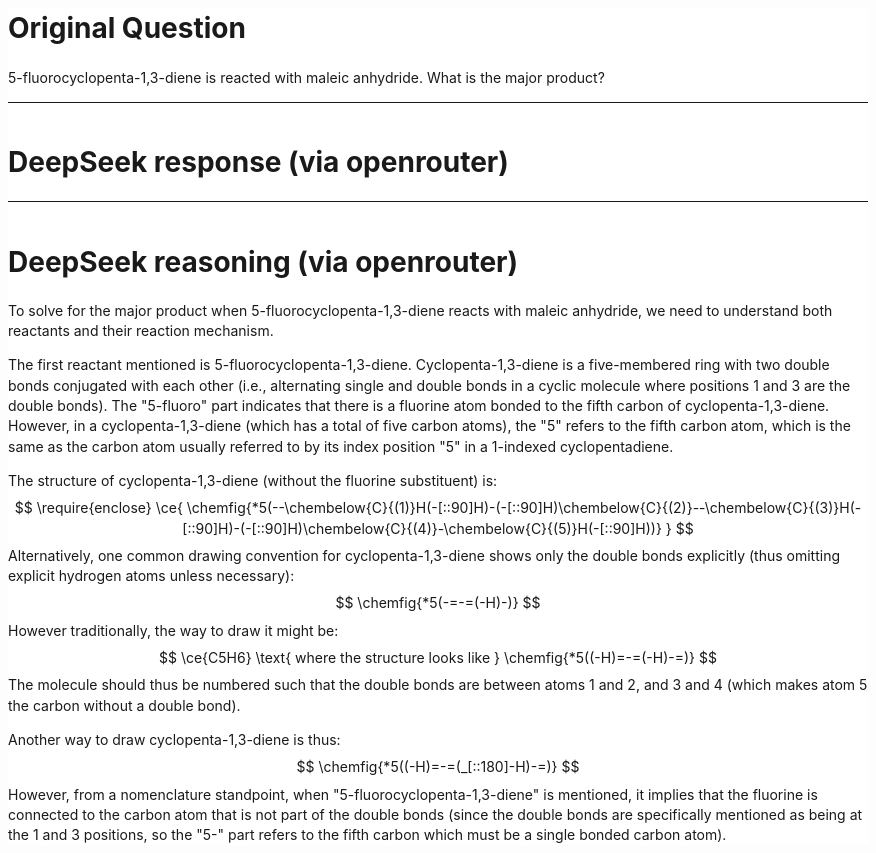 # Original Question

5-fluorocyclopenta-1,3-diene is reacted with maleic anhydride. What is the major product?

---

# DeepSeek response (via openrouter)



---

# DeepSeek reasoning (via openrouter)

To solve for the major product when 5-fluorocyclopenta-1,3-diene reacts with maleic anhydride, we need to understand both reactants and their reaction mechanism.

The first reactant mentioned is 5-fluorocyclopenta-1,3-diene. Cyclopenta-1,3-diene is a five-membered ring with two double bonds conjugated with each other (i.e., alternating single and double bonds in a cyclic molecule where positions 1 and 3 are the double bonds). The "5-fluoro" part indicates that there is a fluorine atom bonded to the fifth carbon of cyclopenta-1,3-diene. However, in a cyclopenta-1,3-diene (which has a total of five carbon atoms), the "5" refers to the fifth carbon atom, which is the same as the carbon atom usually referred to by its index position "5" in a 1-indexed cyclopentadiene.

The structure of cyclopenta-1,3-diene (without the fluorine substituent) is:
$$
\require{enclose}
\ce{
\chemfig{*5(--\chembelow{C}{(1)}H(-[::90]H)-(-[::90]H)\chembelow{C}{(2)}--\chembelow{C}{(3)}H(-[::90]H)-(-[::90]H)\chembelow{C}{(4)}-\chembelow{C}{(5)}H(-[::90]H))}
}
$$
Alternatively, one common drawing convention for cyclopenta-1,3-diene shows only the double bonds explicitly (thus omitting explicit hydrogen atoms unless necessary):
$$
\chemfig{*5(-=-=(-H)-)}
$$
However traditionally, the way to draw it might be:
$$
\ce{C5H6}
\text{ where the structure looks like } \chemfig{*5((-H)=-=(-H)-=)}
$$
The molecule should thus be numbered such that the double bonds are between atoms 1 and 2, and 3 and 4 (which makes atom 5 the carbon without a double bond).

Another way to draw cyclopenta-1,3-diene is thus:
$$
\chemfig{*5((-H)=-=(_[::180]-H)-=)}
$$
However, from a nomenclature standpoint, when "5-fluorocyclopenta-1,3-diene" is mentioned, it implies that the fluorine is connected to the carbon atom that is not part of the double bonds (since the double bonds are specifically mentioned as being at the 1 and 3 positions, so the "5-" part refers to the fifth carbon which must be a single bonded carbon atom).
